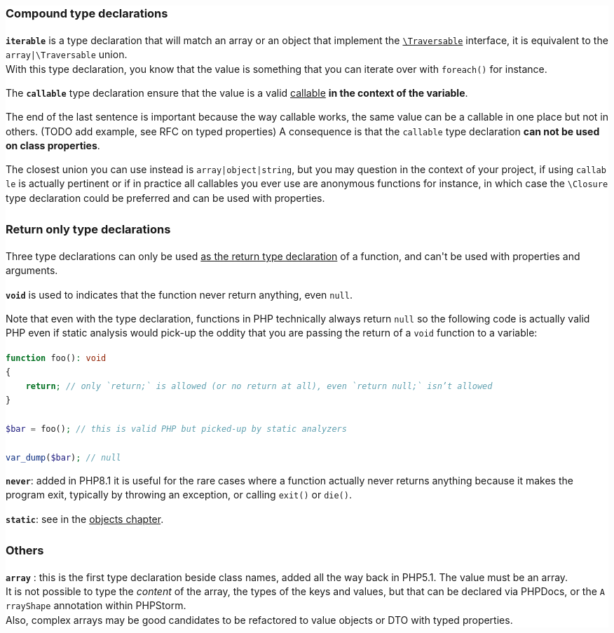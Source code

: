 
### Compound type declarations

**`iterable`** is a type declaration that will match an array or an  object that implement the [`\Traversable`](https://www.php.net/manual/en/class.traversable) interface, it is equivalent to the `array|\Traversable` union.  
With this type declaration, you know that the value is something that you can iterate over with `foreach()` for instance.

The **`callable`** type declaration ensure that the value is a valid [callable](https://www.php.net/manual/en/language.types.callable.php) **in the context of the variable**.  

The end of the last sentence is important because the way callable works, the same value can be a callable in one place but not in others.  (TODO add example, see RFC on typed properties)
A consequence is that the `callable` type declaration **can not be used on class properties**.

The closest union you can use instead is `array|object|string`, but you may question in the context of your project, if using `callable` is actually pertinent or if in practice all callables you ever use are anonymous functions for instance, in which case the `\Closure` type declaration could be preferred and can be used with properties.


### Return only type declarations

Three type declarations can only be used [as the return type declaration](https://www.php.net/manual/en/language.types.declarations.php#language.types.declarations.return-only) of a function, and can't be used with properties and arguments.

**`void`** is used to indicates that the function never return anything, even `null`.  

Note that even with the type declaration, functions in PHP technically always return `null` so the following code is actually valid PHP even if static analysis would pick-up the oddity that you are passing the return of a `void` function to a variable:
```php
function foo(): void
{
	return;	// only `return;` is allowed (or no return at all), even `return null;` isn’t allowed
}

$bar = foo(); // this is valid PHP but picked-up by static analyzers

var_dump($bar); // null
```

**`never`**: added in PHP8.1 it is useful for the rare cases where a function actually never returns anything because it makes the program exit, typically by throwing an exception, or calling `exit()` or `die()`.

**`static`**: see in the [objects chapter](#objects).


### Others

**`array`** : this is the first type declaration beside class names, added all the way back in PHP5.1. The value must be an array.  
It is not possible to type the *content* of the array, the types of the keys and values, but that can be declared via PHPDocs, or the `ArrayShape` annotation within PHPStorm.  
Also, complex arrays may be good candidates to be refactored to value objects or DTO with typed properties.
